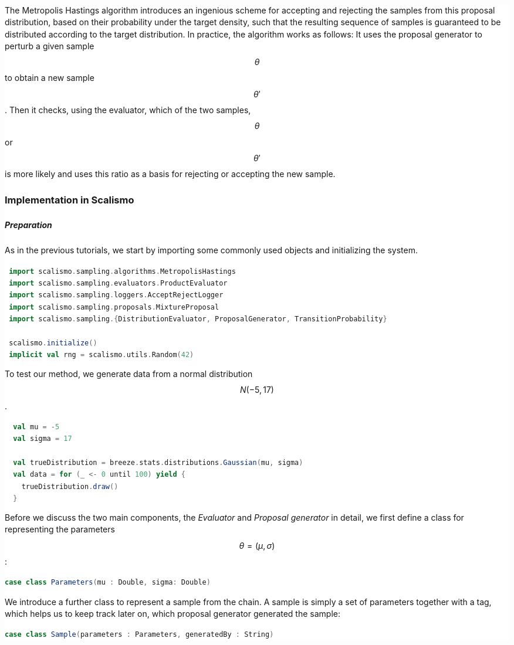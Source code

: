 The Metropolis Hastings algorithm introduces an ingenious scheme for accepting
and rejecting the samples from this proposal distribution, based on their probability under the target density,
such that the resulting sequence of samples is guaranteed to be distributed according to the
target distribution.
In practice, the algorithm works as follows: It uses the proposal generator to perturb a given sample $$\theta$$ to obtain a new sample $$\theta'$$.  Then it checks, using the evaluator, which of the two samples, $$\theta$$ or $$\theta'$$ is more likely and
uses this ratio as a basis for rejecting or accepting the new sample.


### Implementation in Scalismo

##### Preparation

As in the previous tutorials, we start by importing some commonly used objects and initializing the system.


```scala
 import scalismo.sampling.algorithms.MetropolisHastings
 import scalismo.sampling.evaluators.ProductEvaluator
 import scalismo.sampling.loggers.AcceptRejectLogger
 import scalismo.sampling.proposals.MixtureProposal
 import scalismo.sampling.{DistributionEvaluator, ProposalGenerator, TransitionProbability}

 scalismo.initialize()
 implicit val rng = scalismo.utils.Random(42)
```

To test our method, we generate data from a normal distribution $$N(-5, 17)$$.

```scala
  val mu = -5
  val sigma = 17

  val trueDistribution = breeze.stats.distributions.Gaussian(mu, sigma)
  val data = for (_ <- 0 until 100) yield {
    trueDistribution.draw()
  }
```

Before we discuss the two main components, the *Evaluator* and *Proposal generator* in detail, we first define a class for representing
the parameters $$\theta = (\mu, \sigma)$$:

```scala
case class Parameters(mu : Double, sigma: Double)
```

We introduce a further class to represent a sample from the chain. A sample is
simply a set of parameters together with a tag, which helps us to keep track later
on, which proposal generator generated the sample:

```scala
case class Sample(parameters : Parameters, generatedBy : String)
```
